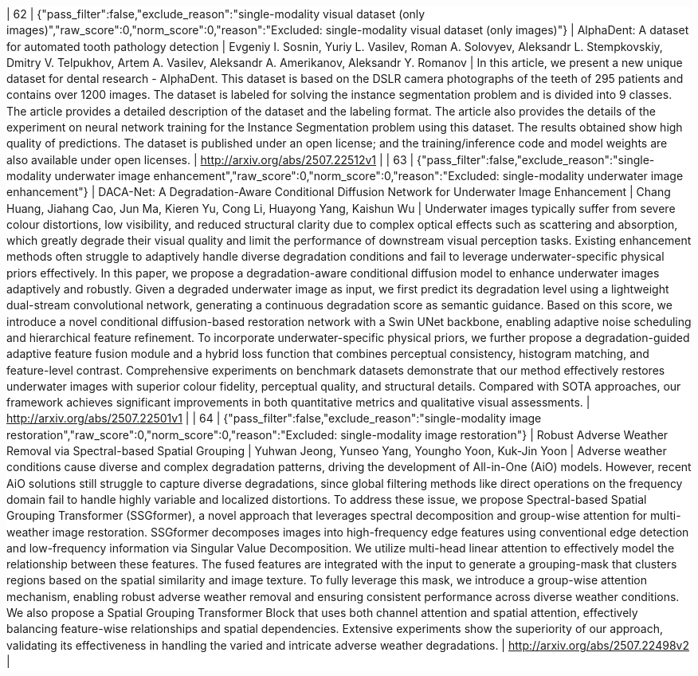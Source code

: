 |    62 | {"pass_filter":false,"exclude_reason":"single-modality visual dataset (only images)","raw_score":0,"norm_score":0,"reason":"Excluded: single-modality visual dataset (only images)"} | AlphaDent: A dataset for automated tooth pathology detection | Evgeniy I. Sosnin, Yuriy L. Vasilev, Roman A. Solovyev, Aleksandr L. Stempkovskiy, Dmitry V. Telpukhov, Artem A. Vasilev, Aleksandr A. Amerikanov, Aleksandr Y. Romanov | In this article, we present a new unique dataset for dental research - AlphaDent. This dataset is based on the DSLR camera photographs of the teeth of 295 patients and contains over 1200 images. The dataset is labeled for solving the instance segmentation problem and is divided into 9 classes. The article provides a detailed description of the dataset and the labeling format. The article also provides the details of the experiment on neural network training for the Instance Segmentation problem using this dataset. The results obtained show high quality of predictions. The dataset is published under an open license; and the training/inference code and model weights are also available under open licenses. | http://arxiv.org/abs/2507.22512v1 |
|    63 | {"pass_filter":false,"exclude_reason":"single-modality underwater image enhancement","raw_score":0,"norm_score":0,"reason":"Excluded: single-modality underwater image enhancement"} | DACA-Net: A Degradation-Aware Conditional Diffusion Network for   Underwater Image Enhancement | Chang Huang, Jiahang Cao, Jun Ma, Kieren Yu, Cong Li, Huayong Yang, Kaishun Wu | Underwater images typically suffer from severe colour distortions, low visibility, and reduced structural clarity due to complex optical effects such as scattering and absorption, which greatly degrade their visual quality and limit the performance of downstream visual perception tasks. Existing enhancement methods often struggle to adaptively handle diverse degradation conditions and fail to leverage underwater-specific physical priors effectively. In this paper, we propose a degradation-aware conditional diffusion model to enhance underwater images adaptively and robustly. Given a degraded underwater image as input, we first predict its degradation level using a lightweight dual-stream convolutional network, generating a continuous degradation score as semantic guidance. Based on this score, we introduce a novel conditional diffusion-based restoration network with a Swin UNet backbone, enabling adaptive noise scheduling and hierarchical feature refinement. To incorporate underwater-specific physical priors, we further propose a degradation-guided adaptive feature fusion module and a hybrid loss function that combines perceptual consistency, histogram matching, and feature-level contrast. Comprehensive experiments on benchmark datasets demonstrate that our method effectively restores underwater images with superior colour fidelity, perceptual quality, and structural details. Compared with SOTA approaches, our framework achieves significant improvements in both quantitative metrics and qualitative visual assessments. | http://arxiv.org/abs/2507.22501v1 |
|    64 | {"pass_filter":false,"exclude_reason":"single-modality image restoration","raw_score":0,"norm_score":0,"reason":"Excluded: single-modality image restoration"} | Robust Adverse Weather Removal via Spectral-based Spatial Grouping | Yuhwan Jeong, Yunseo Yang, Youngho Yoon, Kuk-Jin Yoon | Adverse weather conditions cause diverse and complex degradation patterns, driving the development of All-in-One (AiO) models. However, recent AiO solutions still struggle to capture diverse degradations, since global filtering methods like direct operations on the frequency domain fail to handle highly variable and localized distortions. To address these issue, we propose Spectral-based Spatial Grouping Transformer (SSGformer), a novel approach that leverages spectral decomposition and group-wise attention for multi-weather image restoration. SSGformer decomposes images into high-frequency edge features using conventional edge detection and low-frequency information via Singular Value Decomposition. We utilize multi-head linear attention to effectively model the relationship between these features. The fused features are integrated with the input to generate a grouping-mask that clusters regions based on the spatial similarity and image texture. To fully leverage this mask, we introduce a group-wise attention mechanism, enabling robust adverse weather removal and ensuring consistent performance across diverse weather conditions. We also propose a Spatial Grouping Transformer Block that uses both channel attention and spatial attention, effectively balancing feature-wise relationships and spatial dependencies. Extensive experiments show the superiority of our approach, validating its effectiveness in handling the varied and intricate adverse weather degradations. | http://arxiv.org/abs/2507.22498v2 |